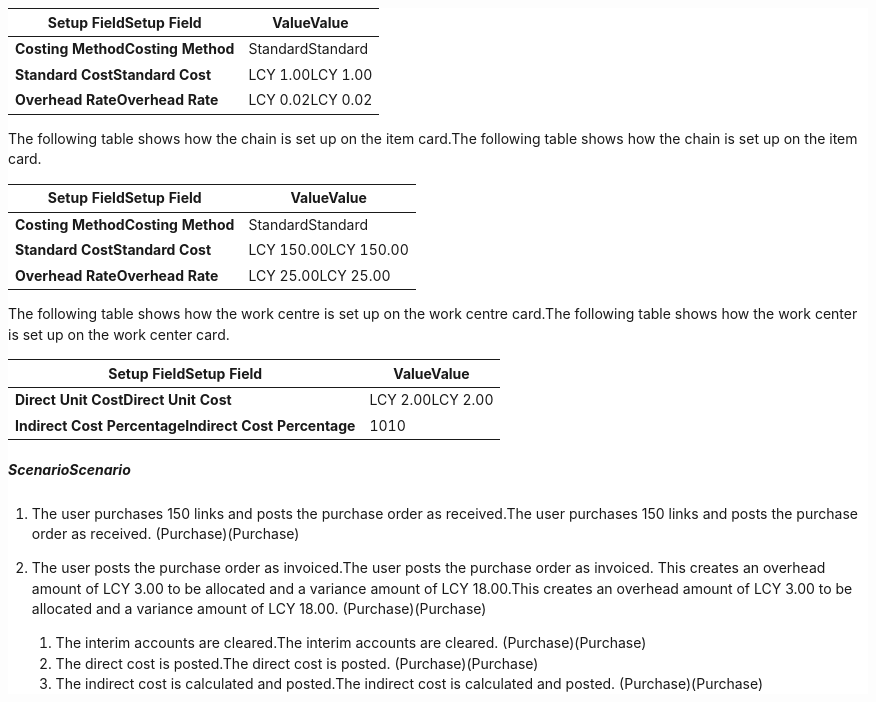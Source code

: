 |<span data-ttu-id="3fdda-138">Setup Field</span><span class="sxs-lookup"><span data-stu-id="3fdda-138">Setup Field</span></span>|<span data-ttu-id="3fdda-139">Value</span><span class="sxs-lookup"><span data-stu-id="3fdda-139">Value</span></span>|  
|-----------------|-----------|  
|<span data-ttu-id="3fdda-140">**Costing Method**</span><span class="sxs-lookup"><span data-stu-id="3fdda-140">**Costing Method**</span></span>|<span data-ttu-id="3fdda-141">Standard</span><span class="sxs-lookup"><span data-stu-id="3fdda-141">Standard</span></span>|  
|<span data-ttu-id="3fdda-142">**Standard Cost**</span><span class="sxs-lookup"><span data-stu-id="3fdda-142">**Standard Cost**</span></span>|<span data-ttu-id="3fdda-143">LCY 1.00</span><span class="sxs-lookup"><span data-stu-id="3fdda-143">LCY 1.00</span></span>|  
|<span data-ttu-id="3fdda-144">**Overhead Rate**</span><span class="sxs-lookup"><span data-stu-id="3fdda-144">**Overhead Rate**</span></span>|<span data-ttu-id="3fdda-145">LCY 0.02</span><span class="sxs-lookup"><span data-stu-id="3fdda-145">LCY 0.02</span></span>|  

<span data-ttu-id="3fdda-146">The following table shows how the chain is set up on the item card.</span><span class="sxs-lookup"><span data-stu-id="3fdda-146">The following table shows how the chain is set up on the item card.</span></span>  

|<span data-ttu-id="3fdda-147">Setup Field</span><span class="sxs-lookup"><span data-stu-id="3fdda-147">Setup Field</span></span>|<span data-ttu-id="3fdda-148">Value</span><span class="sxs-lookup"><span data-stu-id="3fdda-148">Value</span></span>|  
|-----------------|-----------|  
|<span data-ttu-id="3fdda-149">**Costing Method**</span><span class="sxs-lookup"><span data-stu-id="3fdda-149">**Costing Method**</span></span>|<span data-ttu-id="3fdda-150">Standard</span><span class="sxs-lookup"><span data-stu-id="3fdda-150">Standard</span></span>|  
|<span data-ttu-id="3fdda-151">**Standard Cost**</span><span class="sxs-lookup"><span data-stu-id="3fdda-151">**Standard Cost**</span></span>|<span data-ttu-id="3fdda-152">LCY 150.00</span><span class="sxs-lookup"><span data-stu-id="3fdda-152">LCY 150.00</span></span>|  
|<span data-ttu-id="3fdda-153">**Overhead Rate**</span><span class="sxs-lookup"><span data-stu-id="3fdda-153">**Overhead Rate**</span></span>|<span data-ttu-id="3fdda-154">LCY 25.00</span><span class="sxs-lookup"><span data-stu-id="3fdda-154">LCY 25.00</span></span>|  

<span data-ttu-id="3fdda-155">The following table shows how the work centre is set up on the work centre card.</span><span class="sxs-lookup"><span data-stu-id="3fdda-155">The following table shows how the work center is set up on the work center card.</span></span>  

|<span data-ttu-id="3fdda-156">Setup Field</span><span class="sxs-lookup"><span data-stu-id="3fdda-156">Setup Field</span></span>|<span data-ttu-id="3fdda-157">Value</span><span class="sxs-lookup"><span data-stu-id="3fdda-157">Value</span></span>|  
|-----------------|-----------|  
|<span data-ttu-id="3fdda-158">**Direct Unit Cost**</span><span class="sxs-lookup"><span data-stu-id="3fdda-158">**Direct Unit Cost**</span></span>|<span data-ttu-id="3fdda-159">LCY 2.00</span><span class="sxs-lookup"><span data-stu-id="3fdda-159">LCY 2.00</span></span>|  
|<span data-ttu-id="3fdda-160">**Indirect Cost Percentage**</span><span class="sxs-lookup"><span data-stu-id="3fdda-160">**Indirect Cost Percentage**</span></span>|<span data-ttu-id="3fdda-161">10</span><span class="sxs-lookup"><span data-stu-id="3fdda-161">10</span></span>|  

##### <a name="scenario"></a><span data-ttu-id="3fdda-162">Scenario</span><span class="sxs-lookup"><span data-stu-id="3fdda-162">Scenario</span></span>  
1. <span data-ttu-id="3fdda-163">The user purchases 150 links and posts the purchase order as received.</span><span class="sxs-lookup"><span data-stu-id="3fdda-163">The user purchases 150 links and posts the purchase order as received.</span></span> <span data-ttu-id="3fdda-164">(Purchase)</span><span class="sxs-lookup"><span data-stu-id="3fdda-164">(Purchase)</span></span>  
2. <span data-ttu-id="3fdda-165">The user posts the purchase order as invoiced.</span><span class="sxs-lookup"><span data-stu-id="3fdda-165">The user posts the purchase order as invoiced.</span></span> <span data-ttu-id="3fdda-166">This creates an overhead amount of LCY 3.00 to be allocated and a variance amount of LCY 18.00.</span><span class="sxs-lookup"><span data-stu-id="3fdda-166">This creates an overhead amount of LCY 3.00 to be allocated and a variance amount of LCY 18.00.</span></span> <span data-ttu-id="3fdda-167">(Purchase)</span><span class="sxs-lookup"><span data-stu-id="3fdda-167">(Purchase)</span></span>  

    1. <span data-ttu-id="3fdda-168">The interim accounts are cleared.</span><span class="sxs-lookup"><span data-stu-id="3fdda-168">The interim accounts are cleared.</span></span> <span data-ttu-id="3fdda-169">(Purchase)</span><span class="sxs-lookup"><span data-stu-id="3fdda-169">(Purchase)</span></span>  
    2. <span data-ttu-id="3fdda-170">The direct cost is posted.</span><span class="sxs-lookup"><span data-stu-id="3fdda-170">The direct cost is posted.</span></span> <span data-ttu-id="3fdda-171">(Purchase)</span><span class="sxs-lookup"><span data-stu-id="3fdda-171">(Purchase)</span></span>  
    3. <span data-ttu-id="3fdda-172">The indirect cost is calculated and posted.</span><span class="sxs-lookup"><span data-stu-id="3fdda-172">The indirect cost is calculated and posted.</span></span> <span data-ttu-id="3fdda-173">(Purchase)</span><span class="sxs-lookup"><span data-stu-id="3fdda-173">(Purchase)</span></span>  